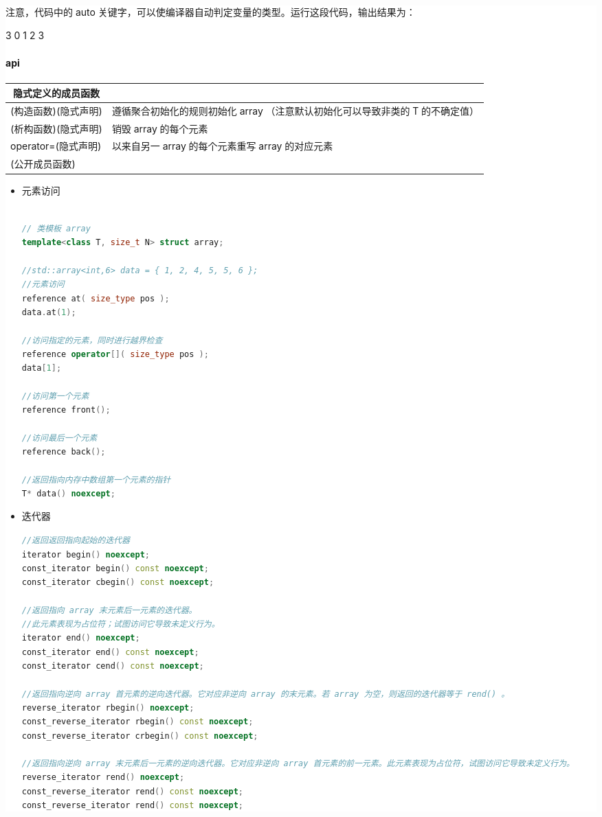 注意，代码中的 auto 关键字，可以使编译器自动判定变量的类型。运行这段代码，输出结果为：

3
0 1 2 3

#### api

| 隐式定义的成员函数   |                                                                                |
| -------------------- | ------------------------------------------------------------------------------ |
| (构造函数)(隐式声明) | 遵循聚合初始化的规则初始化 array （注意默认初始化可以导致非类的 T 的不确定值） |
| (析构函数)(隐式声明) | 销毁 array 的每个元素                                                          |
| operator=(隐式声明)  | 以来自另一 array 的每个元素重写 array 的对应元素                               |
| (公开成员函数)       |                                                                                |

- 元素访问

  ```c++

  // 类模板 array
  template<class T, size_t N> struct array;

  //std::array<int,6> data = { 1, 2, 4, 5, 5, 6 };
  //元素访问
  reference at( size_type pos );
  data.at(1);

  //访问指定的元素，同时进行越界检查
  reference operator[]( size_type pos );
  data[1];

  //访问第一个元素
  reference front();

  //访问最后一个元素
  reference back();

  //返回指向内存中数组第一个元素的指针
  T* data() noexcept;

  ```

- 迭代器

  ```c++
  //返回返回指向起始的迭代器
  iterator begin() noexcept;
  const_iterator begin() const noexcept;
  const_iterator cbegin() const noexcept;

  //返回指向 array 末元素后一元素的迭代器。
  //此元素表现为占位符；试图访问它导致未定义行为。
  iterator end() noexcept;
  const_iterator end() const noexcept;
  const_iterator cend() const noexcept;

  //返回指向逆向 array 首元素的逆向迭代器。它对应非逆向 array 的末元素。若 array 为空，则返回的迭代器等于 rend() 。
  reverse_iterator rbegin() noexcept;
  const_reverse_iterator rbegin() const noexcept;
  const_reverse_iterator crbegin() const noexcept;

  //返回指向逆向 array 末元素后一元素的逆向迭代器。它对应非逆向 array 首元素的前一元素。此元素表现为占位符，试图访问它导致未定义行为。
  reverse_iterator rend() noexcept;
  const_reverse_iterator rend() const noexcept;
  const_reverse_iterator rend() const noexcept;
  ```